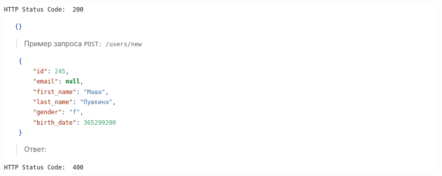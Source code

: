 `HTTP Status Code: 
200
`

```json
   {}
```

> Пример запроса `POST: /users/new`

```json
    {
        "id": 245,
        "email": null,
        "first_name": "Маша",
        "last_name": "Пушкина",
        "gender": "f",
        "birth_date": 365299200
    }
 ```
> Ответ:

`HTTP Status Code: 
400
`

